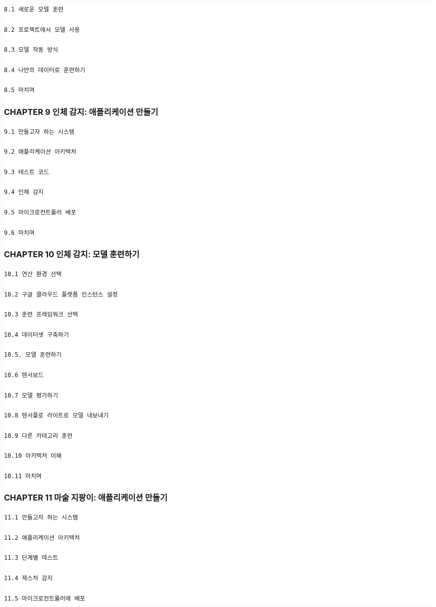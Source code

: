     8.1 새로운 모델 훈련

    8.2 프로젝트에서 모델 사용

    8.3 모델 작동 방식

    8.4 나만의 데이터로 훈련하기

    8.5 마치며

 

### CHAPTER 9 인체 감지: 애플리케이션 만들기

    9.1 만들고자 하는 시스템

    9.2 애플리케이션 아키텍처

    9.3 테스트 코드

    9.4 인체 감지

    9.5 마이크로컨트롤러 배포

    9.6 마치며

 

### CHAPTER 10 인체 감지: 모델 훈련하기

    10.1 연산 환경 선택

    10.2 구글 클라우드 플랫폼 인스턴스 설정

    10.3 훈련 프레임워크 선택

    10.4 데이터셋 구축하기

    10.5. 모델 훈련하기

    10.6 텐서보드

    10.7 모델 평가하기

    10.8 텐서플로 라이트로 모델 내보내기

    10.9 다른 카테고리 훈련

    10.10 아키텍처 이해

    10.11 마치며

 

### CHAPTER 11 마술 지팡이: 애플리케이션 만들기

    11.1 만들고자 하는 시스템

    11.2 애플리케이션 아키텍처

    11.3 단계별 테스트

    11.4 제스처 감지

    11.5 마이크로컨트롤러에 배포
